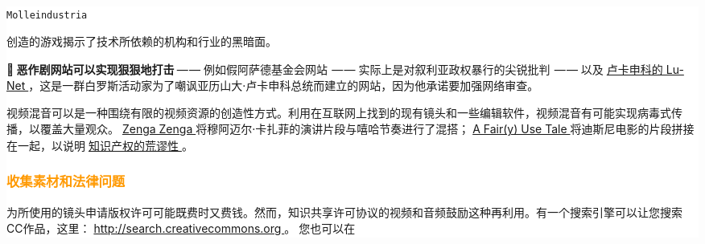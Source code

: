     Molleindustria
   </a>
   创造的游戏揭示了技术所依赖的机构和行业的黑暗面。
  </p>
  <p class="graf graf--p">
   <iframe allowfullscreen="allowfullscreen" height="449" src="//www.youtube.com/embed/sxhM4Vnk7Rw" width="800">
   </iframe>
  </p>
  <p class="graf graf--p">
   <strong class="markup--strong markup--p-strong">
    📌 恶作剧网站可以实现狠狠地打击
   </strong>
   — — 例如假阿萨德基金会网站  — — 实际上是对叙利亚政权暴行的尖锐批判  — — 以及
   <a class="markup--anchor markup--p-anchor" data-href="https://howto.informationactivism.org/content/%C3%A2%C2%80%C2%9Cgive-lukashenko-his-own-lu-net%C3%A2%C2%80%C2%9D" href="https://howto.informationactivism.org/content/%C3%A2%C2%80%C2%9Cgive-lukashenko-his-own-lu-net%C3%A2%C2%80%C2%9D" rel="noopener" target="_blank">
    卢卡申科的 Lu-Net
   </a>
   ，这是一群白罗斯活动家为了嘲讽亚历山大·卢卡申科总统而建立的网站，因为他承诺要加强网络审查。
  </p>
  <p class="graf graf--p">
   视频混音可以是一种围绕有限的视频资源的创造性方式。利用在互联网上找到的现有镜头和一些编辑软件，视频混音有可能实现病毒式传播，以覆盖大量观众。
   <a class="markup--anchor markup--p-anchor" data-href="https://informationactivism.org/en/exposing_the_ridiculous#zenga-zenga-gaddafis-speech-remixed-dance-tune" href="https://informationactivism.org/en/exposing_the_ridiculous#zenga-zenga-gaddafis-speech-remixed-dance-tune" rel="noopener" target="_blank">
    Zenga Zenga
   </a>
   将穆阿迈尔·卡扎菲的演讲片段与嘻哈节奏进行了混搭；
   <a class="markup--anchor markup--p-anchor" data-href="https://www.youtube.com/watch?v=CJn_jC4FNDo" href="https://www.youtube.com/watch?v=CJn_jC4FNDo" rel="noopener" target="_blank">
    A Fair(y) Use Tale
   </a>
   将迪斯尼电影的片段拼接在一起，以说明
   <a class="markup--anchor markup--p-anchor" data-href="https://www.iyouport.org/%e5%bd%93%e7%96%ab%e8%8b%97%e9%81%87%e5%88%b0%e4%b8%8d%e5%b9%b3%e7%ad%89%e7%9a%84%e4%ba%ba%e7%b1%bb%e4%b8%96%e7%95%8c/" href="https://www.iyouport.org/%e5%bd%93%e7%96%ab%e8%8b%97%e9%81%87%e5%88%b0%e4%b8%8d%e5%b9%b3%e7%ad%89%e7%9a%84%e4%ba%ba%e7%b1%bb%e4%b8%96%e7%95%8c/" rel="noopener" target="_blank">
    知识产权的荒谬性
   </a>
   。
  </p>
  <p class="graf graf--p">
   <iframe allowfullscreen="allowfullscreen" height="449" src="//www.youtube.com/embed/CJn_jC4FNDo" width="800">
   </iframe>
  </p>
  <h3 class="graf graf--p">
   <span style="color: #ff9900;">
    <strong class="markup--strong markup--p-strong">
     收集素材和法律问题
    </strong>
   </span>
  </h3>
  <p class="graf graf--p">
   为所使用的镜头申请版权许可可能既费时又费钱。然而，知识共享许可协议的视频和音频鼓励这种再利用。有一个搜索引擎可以让您搜索CC作品，这里：
   <a class="markup--anchor markup--p-anchor" data-href="http://search.creativecommons.org" href="https://search.creativecommons.org" rel="nofollow noopener" target="_blank">
    http://search.creativecommons.org
   </a>
   。 您也可以在